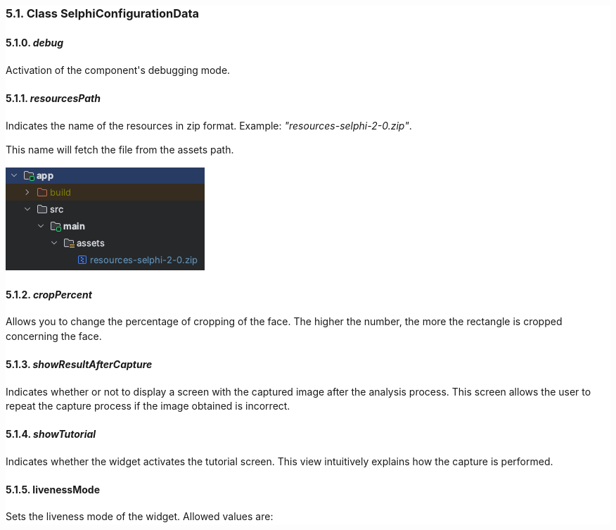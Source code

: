 ### 5.1. Class SelphiConfigurationData

#### 5.1.0. *debug*

Activation of the component's debugging mode.

#### 5.1.1. *resourcesPath*

Indicates the name of the resources in zip format. Example:
*"resources-selphi-2-0.zip"*.

This name will fetch the file from the assets path.

<img src="attachments/2606071809/2606071817.png?width=283"
class="image-center" loading="lazy"
data-image-src="attachments/2606071809/2606071817.png" data-height="146"
data-width="283" data-unresolved-comment-count="0"
data-linked-resource-id="2606071817" data-linked-resource-version="1"
data-linked-resource-type="attachment"
data-linked-resource-default-alias="image-20231009-142458.png"
data-base-url="https://facephicorporative.atlassian.net/wiki"
data-linked-resource-content-type="image/png"
data-linked-resource-container-id="2606071809"
data-linked-resource-container-version="14"
data-media-id="03d289d4-b6f6-4e1e-afc9-0299a6f7e4d1"
data-media-type="file" width="283" />

#### 5.1.2. *cropPercent*

Allows you to change the percentage of cropping of the face. The higher
the number, the more the rectangle is cropped concerning the face.

#### 5.1.3. *showResultAfterCapture*

Indicates whether or not to display a screen with the captured image
after the analysis process. This screen allows the user to repeat the
capture process if the image obtained is incorrect.

#### 5.1.4. *showTutorial*

Indicates whether the widget activates the tutorial screen. This view
intuitively explains how the capture is performed.

#### 5.1.5. livenessMode

Sets the liveness mode of the widget. Allowed values are:

